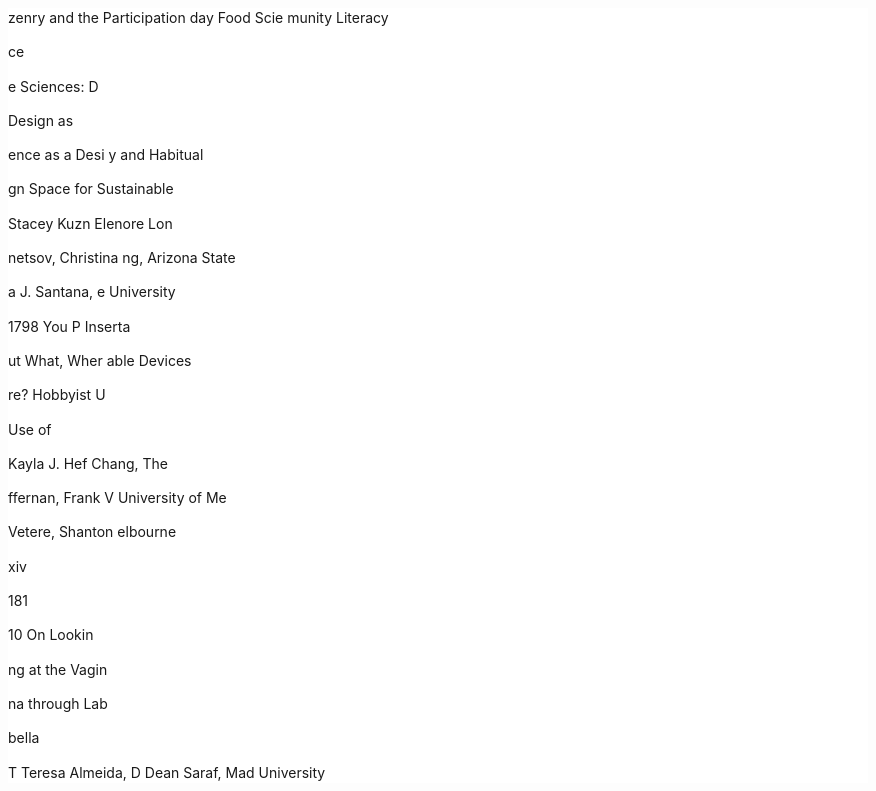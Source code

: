zenry and the
Participation
day Food Scie
munity Literacy

ce

e Sciences: D

Design as

ence as a Desi
y and Habitual

gn Space for
 Sustainable

Stacey Kuzn
Elenore Lon

netsov, Christina
ng, Arizona State

a J. Santana,
e University

1798  You P
Inserta

ut What, Wher
able Devices

re? Hobbyist U

Use of

Kayla J. Hef
Chang, The

ffernan, Frank V
University of Me

Vetere, Shanton
elbourne

xiv

181

10 On Lookin

ng at the Vagin

na through Lab

bella

T
Teresa Almeida,
D
Dean Saraf, Mad
University
